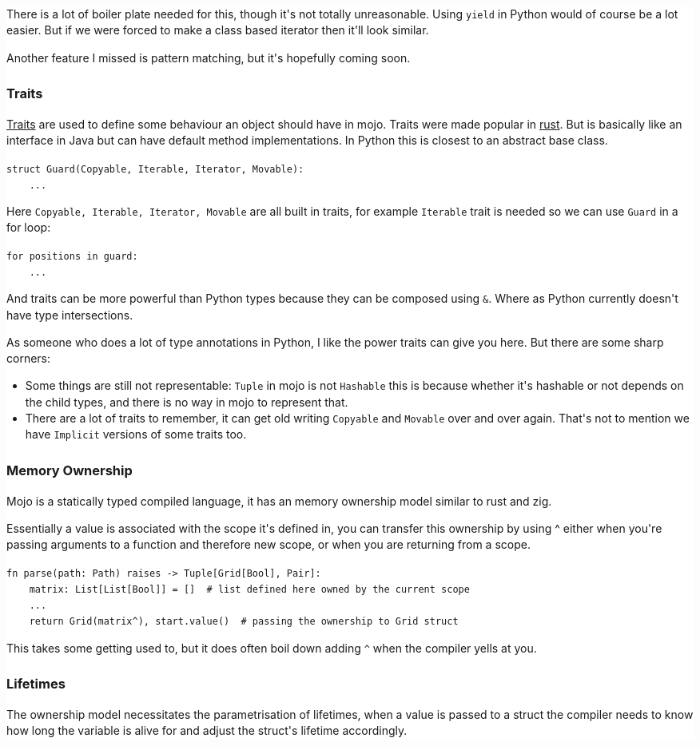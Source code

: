 There is a lot of boiler plate needed for this, though it's not totally unreasonable. Using `yield` in Python would of course be a lot easier. But if we were forced to make a class based iterator then it'll look similar. 

Another feature I missed is pattern matching, but it's hopefully coming soon.

### Traits
[Traits](https://docs.modular.com/mojo/manual/traits/) are used to define some behaviour an object should have in mojo. Traits were made popular in [rust](https://doc.rust-lang.org/book/ch10-02-traits.html). But is basically like an interface in Java but can have default method implementations. In Python this is closest to an abstract base class. 

```mojo
struct Guard(Copyable, Iterable, Iterator, Movable):
    ...
```

Here `Copyable, Iterable, Iterator, Movable` are all built in traits, for example `Iterable` trait is needed so we can use `Guard` in a for loop:

```mojo
for positions in guard:
    ...
```

And traits can be more powerful than Python types because they can be composed using `&`. Where as Python currently doesn't have type intersections. 

As someone who does a lot of type annotations in Python, I like the power traits can give you here. But there are some sharp corners:

- Some things are still not representable: `Tuple` in mojo is not `Hashable` this is because whether it's hashable or not depends on the child types, and there is no way in mojo to represent that.
- There are a lot of traits to remember, it can get old writing `Copyable` and `Movable` over and over again. That's not to mention we have `Implicit` versions of some traits too.


### Memory Ownership
Mojo is a statically typed compiled language, it has an memory ownership model similar to rust and zig. 

Essentially a value is associated with the scope it's defined in, you can transfer this ownership by using ^ either when you're passing arguments to a function and therefore new scope, or when you are returning from a scope.

```mojo
fn parse(path: Path) raises -> Tuple[Grid[Bool], Pair]:
    matrix: List[List[Bool]] = []  # list defined here owned by the current scope
    ...
    return Grid(matrix^), start.value()  # passing the ownership to Grid struct
```

This takes some getting used to, but it does often boil down adding `^` when the compiler yells at you. 

### Lifetimes
The ownership model necessitates the parametrisation of lifetimes, when a value is passed to a struct the compiler needs to know how long the variable is alive for and adjust the struct's lifetime accordingly. 
